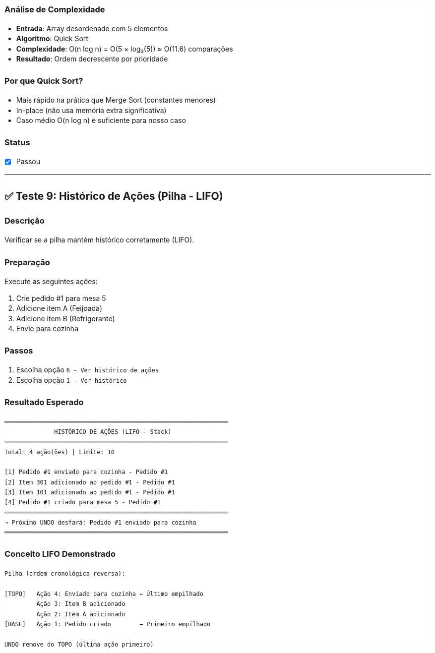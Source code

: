 ### Análise de Complexidade
- **Entrada**: Array desordenado com 5 elementos
- **Algoritmo**: Quick Sort
- **Complexidade**: O(n log n) = O(5 × log₂(5)) ≈ O(11.6) comparações
- **Resultado**: Ordem decrescente por prioridade

### Por que Quick Sort?
- Mais rápido na prática que Merge Sort (constantes menores)
- In-place (não usa memória extra significativa)
- Caso médio O(n log n) é suficiente para nosso caso

### Status
- [x] Passou

---

## ✅ Teste 9: Histórico de Ações (Pilha - LIFO)

### Descrição
Verificar se a pilha mantém histórico corretamente (LIFO).

### Preparação
Execute as seguintes ações:
1. Crie pedido #1 para mesa 5
2. Adicione item A (Feijoada)
3. Adicione item B (Refrigerante)
4. Envie para cozinha

### Passos
1. Escolha opção `6 - Ver histórico de ações`
2. Escolha opção `1 - Ver histórico`

### Resultado Esperado
```
═══════════════════════════════════════════════════════════════
              HISTÓRICO DE AÇÕES (LIFO - Stack)                
═══════════════════════════════════════════════════════════════
Total: 4 ação(ões) | Limite: 10

[1] Pedido #1 enviado para cozinha - Pedido #1
[2] Item 301 adicionado ao pedido #1 - Pedido #1
[3] Item 101 adicionado ao pedido #1 - Pedido #1
[4] Pedido #1 criado para mesa 5 - Pedido #1
═══════════════════════════════════════════════════════════════
→ Próximo UNDO desfará: Pedido #1 enviado para cozinha
═══════════════════════════════════════════════════════════════
```

### Conceito LIFO Demonstrado
```
Pilha (ordem cronológica reversa):

[TOPO]   Ação 4: Enviado para cozinha ← Último empilhado
         Ação 3: Item B adicionado
         Ação 2: Item A adicionado
[BASE]   Ação 1: Pedido criado        ← Primeiro empilhado

UNDO remove do TOPO (última ação primeiro)
```
